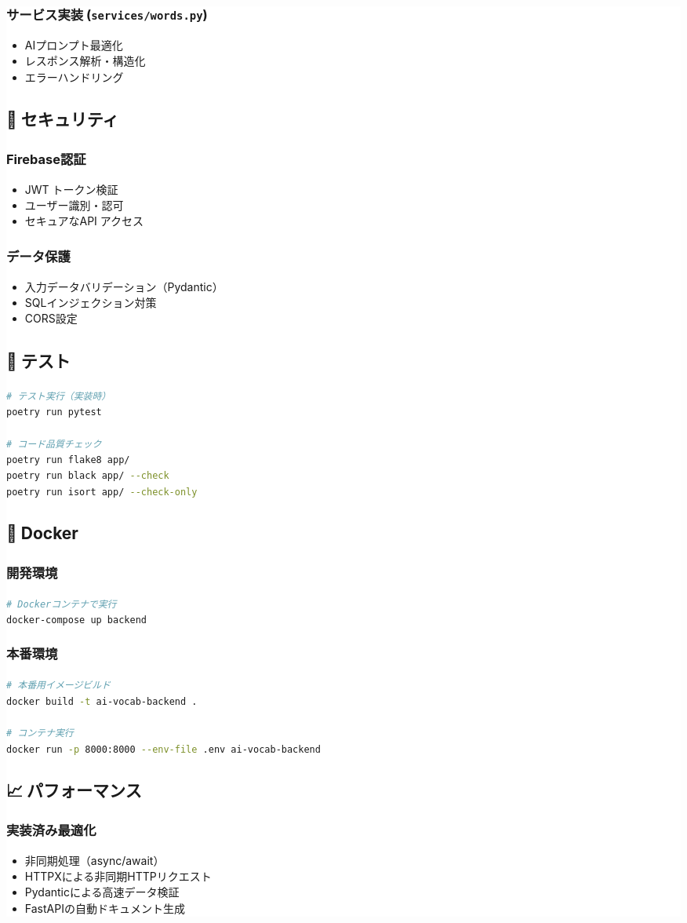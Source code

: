 ### サービス実装 (`services/words.py`)
- AIプロンプト最適化
- レスポンス解析・構造化
- エラーハンドリング

## 🔐 セキュリティ

### Firebase認証
- JWT トークン検証
- ユーザー識別・認可
- セキュアなAPI アクセス

### データ保護
- 入力データバリデーション（Pydantic）
- SQLインジェクション対策
- CORS設定

## 🧪 テスト

```bash
# テスト実行（実装時）
poetry run pytest

# コード品質チェック
poetry run flake8 app/
poetry run black app/ --check
poetry run isort app/ --check-only
```

## 🐳 Docker

### 開発環境
```bash
# Dockerコンテナで実行
docker-compose up backend
```

### 本番環境
```bash
# 本番用イメージビルド
docker build -t ai-vocab-backend .

# コンテナ実行
docker run -p 8000:8000 --env-file .env ai-vocab-backend
```

## 📈 パフォーマンス

### 実装済み最適化
- 非同期処理（async/await）
- HTTPXによる非同期HTTPリクエスト
- Pydanticによる高速データ検証
- FastAPIの自動ドキュメント生成
